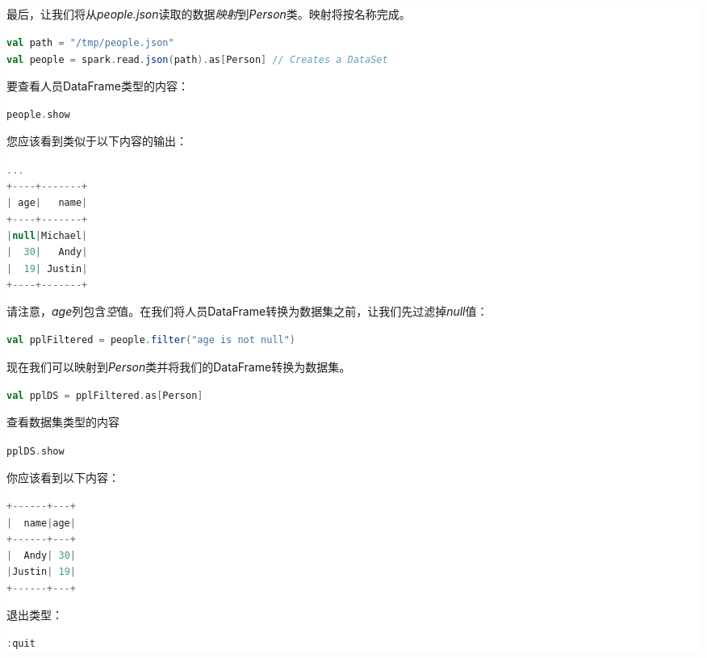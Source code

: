 最后，让我们将从*people.json*读取的数据*映射*到*Person*类。映射将按名称完成。

```scala
val path = "/tmp/people.json"
val people = spark.read.json(path).as[Person] // Creates a DataSet
```

要查看人员DataFrame类型的内容：

```scala
people.show
```

您应该看到类似于以下内容的输出：

```scala
...
+----+-------+
| age|   name|
+----+-------+
|null|Michael|
|  30|   Andy|
|  19| Justin|
+----+-------+
```

请注意，*age*列包含*空*值。在我们将人员DataFrame转换为数据集之前，让我们先过滤掉*null*值：

```scala
val pplFiltered = people.filter("age is not null")
```

现在我们可以映射到*Person*类并将我们的DataFrame转换为数据集。

```scala
val pplDS = pplFiltered.as[Person]
```

查看数据集类型的内容

```scala
pplDS.show
```

你应该看到以下内容：

```scala
+------+---+
|  name|age|
+------+---+
|  Andy| 30|
|Justin| 19|
+------+---+
```

退出类型：

```scala
:quit
```
